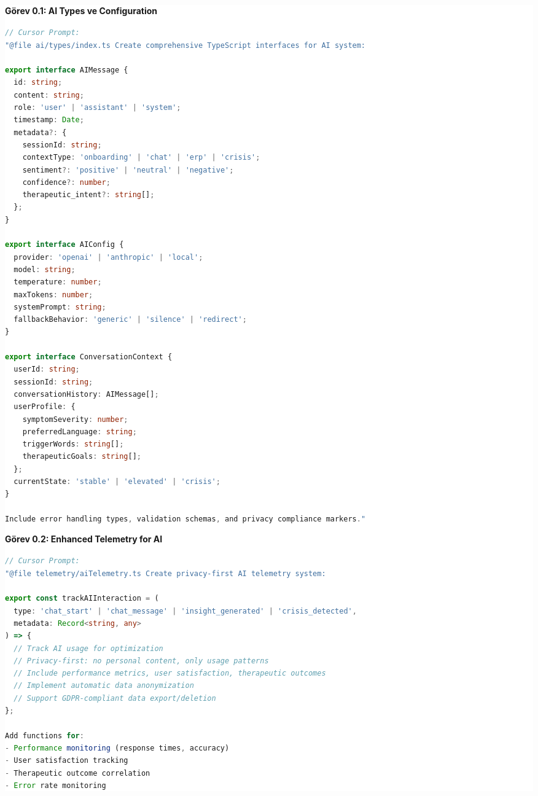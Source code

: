 **Görev 0.1: AI Types ve Configuration**
```typescript
// Cursor Prompt:
"@file ai/types/index.ts Create comprehensive TypeScript interfaces for AI system:

export interface AIMessage {
  id: string;
  content: string;
  role: 'user' | 'assistant' | 'system';
  timestamp: Date;
  metadata?: {
    sessionId: string;
    contextType: 'onboarding' | 'chat' | 'erp' | 'crisis';
    sentiment?: 'positive' | 'neutral' | 'negative';
    confidence?: number;
    therapeutic_intent?: string[];
  };
}

export interface AIConfig {
  provider: 'openai' | 'anthropic' | 'local';
  model: string;
  temperature: number;
  maxTokens: number;
  systemPrompt: string;
  fallbackBehavior: 'generic' | 'silence' | 'redirect';
}

export interface ConversationContext {
  userId: string;
  sessionId: string;
  conversationHistory: AIMessage[];
  userProfile: {
    symptomSeverity: number;
    preferredLanguage: string;
    triggerWords: string[];
    therapeuticGoals: string[];
  };
  currentState: 'stable' | 'elevated' | 'crisis';
}

Include error handling types, validation schemas, and privacy compliance markers."
```

**Görev 0.2: Enhanced Telemetry for AI**
```typescript
// Cursor Prompt:
"@file telemetry/aiTelemetry.ts Create privacy-first AI telemetry system:

export const trackAIInteraction = (
  type: 'chat_start' | 'chat_message' | 'insight_generated' | 'crisis_detected',
  metadata: Record<string, any>
) => {
  // Track AI usage for optimization
  // Privacy-first: no personal content, only usage patterns
  // Include performance metrics, user satisfaction, therapeutic outcomes
  // Implement automatic data anonymization
  // Support GDPR-compliant data export/deletion
};

Add functions for:
- Performance monitoring (response times, accuracy)
- User satisfaction tracking
- Therapeutic outcome correlation
- Error rate monitoring
```